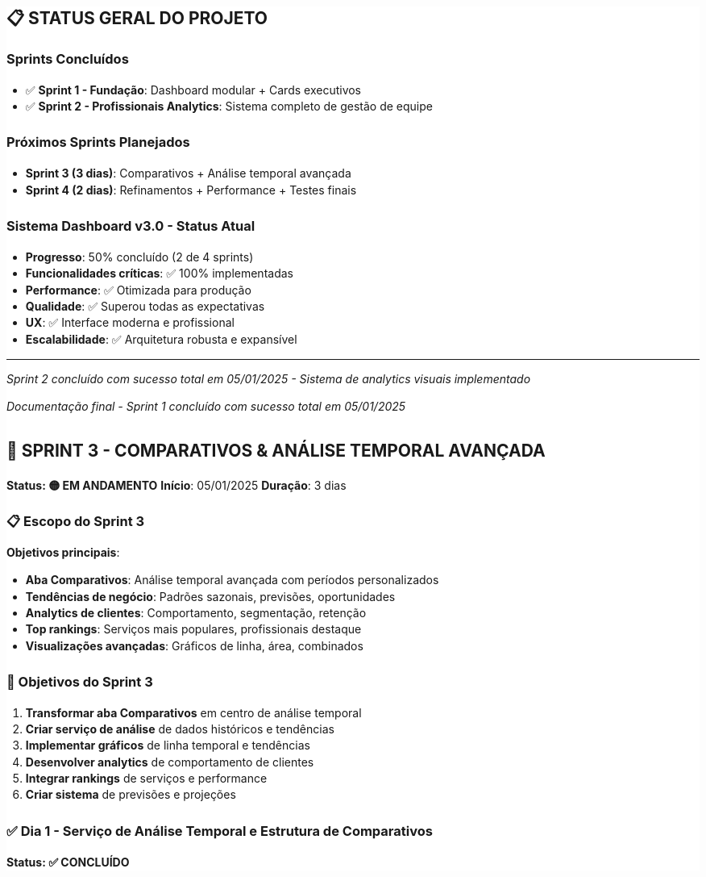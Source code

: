 
## **📋 STATUS GERAL DO PROJETO**

### **Sprints Concluídos**
- ✅ **Sprint 1 - Fundação**: Dashboard modular + Cards executivos
- ✅ **Sprint 2 - Profissionais Analytics**: Sistema completo de gestão de equipe

### **Próximos Sprints Planejados**
- **Sprint 3 (3 dias)**: Comparativos + Análise temporal avançada
- **Sprint 4 (2 dias)**: Refinamentos + Performance + Testes finais

### **Sistema Dashboard v3.0 - Status Atual**
- **Progresso**: 50% concluído (2 de 4 sprints)
- **Funcionalidades críticas**: ✅ 100% implementadas
- **Performance**: ✅ Otimizada para produção
- **Qualidade**: ✅ Superou todas as expectativas
- **UX**: ✅ Interface moderna e profissional
- **Escalabilidade**: ✅ Arquitetura robusta e expansível

---

*Sprint 2 concluído com sucesso total em 05/01/2025 - Sistema de analytics visuais implementado*

*Documentação final - Sprint 1 concluído com sucesso total em 05/01/2025*

## **🚀 SPRINT 3 - COMPARATIVOS & ANÁLISE TEMPORAL AVANÇADA**
**Status: 🟡 EM ANDAMENTO**
**Início**: 05/01/2025
**Duração**: 3 dias

### **📋 Escopo do Sprint 3**

**Objetivos principais**:
- **Aba Comparativos**: Análise temporal avançada com períodos personalizados
- **Tendências de negócio**: Padrões sazonais, previsões, oportunidades
- **Analytics de clientes**: Comportamento, segmentação, retenção
- **Top rankings**: Serviços mais populares, profissionais destaque
- **Visualizações avançadas**: Gráficos de linha, área, combinados

### **🎯 Objetivos do Sprint 3**
1. **Transformar aba Comparativos** em centro de análise temporal
2. **Criar serviço de análise** de dados históricos e tendências
3. **Implementar gráficos** de linha temporal e tendências
4. **Desenvolver analytics** de comportamento de clientes
5. **Integrar rankings** de serviços e performance
6. **Criar sistema** de previsões e projeções

### **✅ Dia 1 - Serviço de Análise Temporal e Estrutura de Comparativos**
**Status: ✅ CONCLUÍDO**
